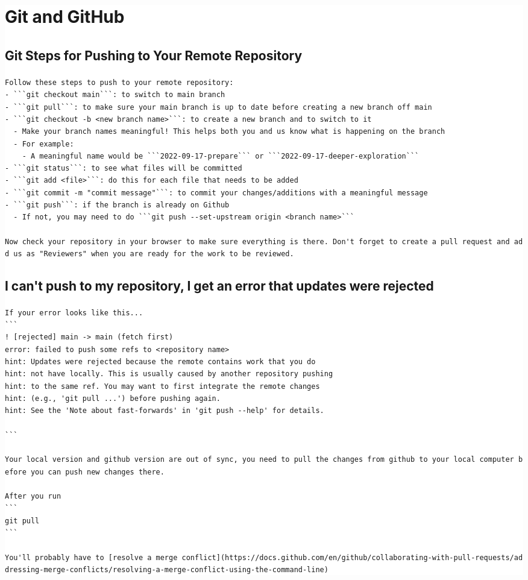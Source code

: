 # Git and GitHub



 ## Git Steps for Pushing to Your Remote Repository
````{toggle}
Follow these steps to push to your remote repository:
- ```git checkout main```: to switch to main branch
- ```git pull```: to make sure your main branch is up to date before creating a new branch off main
- ```git checkout -b <new branch name>```: to create a new branch and to switch to it
  - Make your branch names meaningful! This helps both you and us know what is happening on the branch
  - For example:
    - A meaningful name would be ```2022-09-17-prepare``` or ```2022-09-17-deeper-exploration```
- ```git status```: to see what files will be committed
- ```git add <file>```: do this for each file that needs to be added
- ```git commit -m "commit message"```: to commit your changes/additions with a meaningful message
- ```git push```: if the branch is already on Github
  - If not, you may need to do ```git push --set-upstream origin <branch name>``` 

Now check your repository in your browser to make sure everything is there. Don't forget to create a pull request and add us as "Reviewers" when you are ready for the work to be reviewed. 

````





## I can't push to my repository, I get an error that updates were rejected
````{toggle}
If your error looks like this...
```
! [rejected] main -> main (fetch first)
error: failed to push some refs to <repository name>
hint: Updates were rejected because the remote contains work that you do
hint: not have locally. This is usually caused by another repository pushing
hint: to the same ref. You may want to first integrate the remote changes
hint: (e.g., 'git pull ...') before pushing again.
hint: See the 'Note about fast-forwards' in 'git push --help' for details.

```

Your local version and github version are out of sync, you need to pull the changes from github to your local computer before you can push new changes there.  

After you run
```
git pull
```

You'll probably have to [resolve a merge conflict](https://docs.github.com/en/github/collaborating-with-pull-requests/addressing-merge-conflicts/resolving-a-merge-conflict-using-the-command-line)
````
